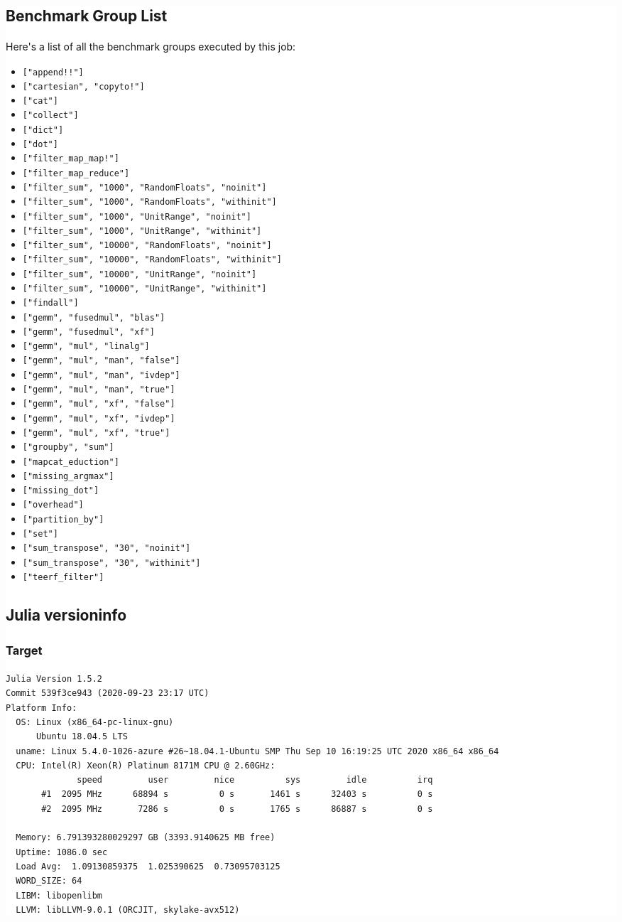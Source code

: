 ## Benchmark Group List
Here's a list of all the benchmark groups executed by this job:

- `["append!!"]`
- `["cartesian", "copyto!"]`
- `["cat"]`
- `["collect"]`
- `["dict"]`
- `["dot"]`
- `["filter_map_map!"]`
- `["filter_map_reduce"]`
- `["filter_sum", "1000", "RandomFloats", "noinit"]`
- `["filter_sum", "1000", "RandomFloats", "withinit"]`
- `["filter_sum", "1000", "UnitRange", "noinit"]`
- `["filter_sum", "1000", "UnitRange", "withinit"]`
- `["filter_sum", "10000", "RandomFloats", "noinit"]`
- `["filter_sum", "10000", "RandomFloats", "withinit"]`
- `["filter_sum", "10000", "UnitRange", "noinit"]`
- `["filter_sum", "10000", "UnitRange", "withinit"]`
- `["findall"]`
- `["gemm", "fusedmul", "blas"]`
- `["gemm", "fusedmul", "xf"]`
- `["gemm", "mul", "linalg"]`
- `["gemm", "mul", "man", "false"]`
- `["gemm", "mul", "man", "ivdep"]`
- `["gemm", "mul", "man", "true"]`
- `["gemm", "mul", "xf", "false"]`
- `["gemm", "mul", "xf", "ivdep"]`
- `["gemm", "mul", "xf", "true"]`
- `["groupby", "sum"]`
- `["mapcat_eduction"]`
- `["missing_argmax"]`
- `["missing_dot"]`
- `["overhead"]`
- `["partition_by"]`
- `["set"]`
- `["sum_transpose", "30", "noinit"]`
- `["sum_transpose", "30", "withinit"]`
- `["teerf_filter"]`

## Julia versioninfo

### Target
```
Julia Version 1.5.2
Commit 539f3ce943 (2020-09-23 23:17 UTC)
Platform Info:
  OS: Linux (x86_64-pc-linux-gnu)
      Ubuntu 18.04.5 LTS
  uname: Linux 5.4.0-1026-azure #26~18.04.1-Ubuntu SMP Thu Sep 10 16:19:25 UTC 2020 x86_64 x86_64
  CPU: Intel(R) Xeon(R) Platinum 8171M CPU @ 2.60GHz: 
              speed         user         nice          sys         idle          irq
       #1  2095 MHz      68894 s          0 s       1461 s      32403 s          0 s
       #2  2095 MHz       7286 s          0 s       1765 s      86887 s          0 s
       
  Memory: 6.791393280029297 GB (3393.9140625 MB free)
  Uptime: 1086.0 sec
  Load Avg:  1.09130859375  1.025390625  0.73095703125
  WORD_SIZE: 64
  LIBM: libopenlibm
  LLVM: libLLVM-9.0.1 (ORCJIT, skylake-avx512)
```
